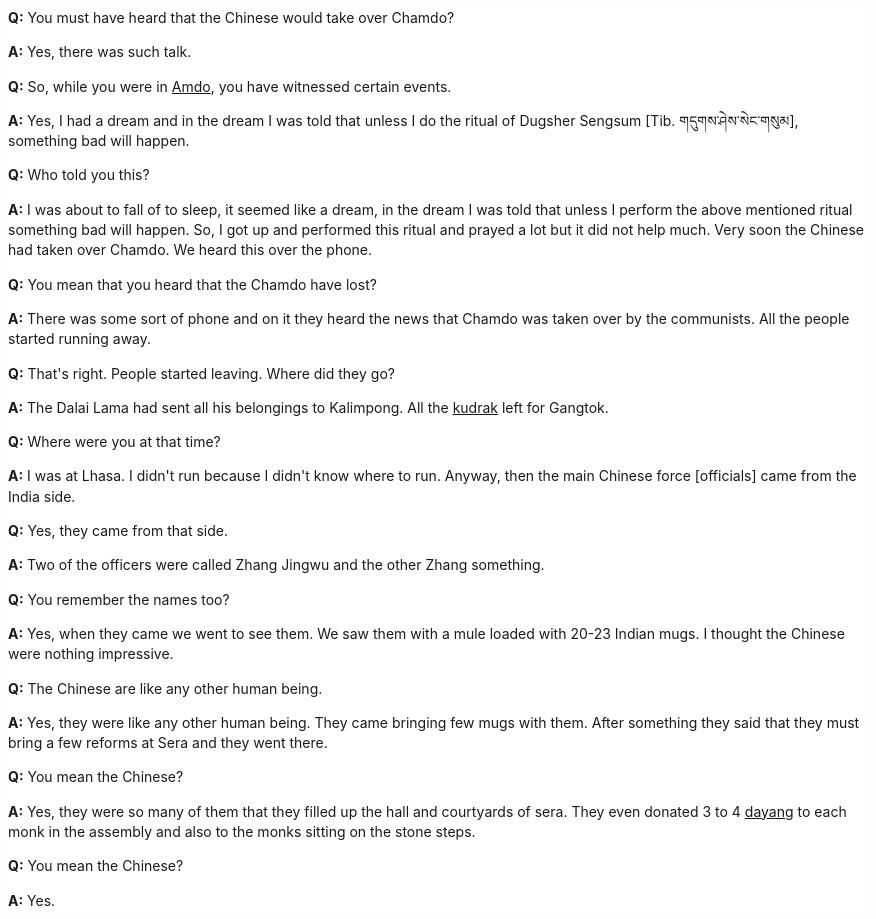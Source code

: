 **Q:**  You must have heard that the Chinese would take over Chamdo?   

**A:**  Yes, there was such talk.   

**Q:**  So, while you were in <a href="#" data-tooltip="[tib. ཨ་མདོ]** One of the three main Tibetan sub-ethnic areas. It is located in the northeast of the Tibetan Plateau mostly in today&#x27;s Qinghai Province. A person from Amdo is called an Amdowa.">Amdo</a>, you have witnessed certain events.   

**A:**  Yes, I had a dream and in the dream I was told that unless I do the ritual of Dugsher Sengsum [Tib. གདུགས་ཤེས་སེང་གསུམ], something bad will happen.   

**Q:**  Who told you this?   

**A:**  I was about to fall of to sleep, it seemed like a dream, in the dream I was told that unless I perform the above mentioned ritual something bad will happen. So, I got up and performed this ritual and prayed a lot but it did not help much. Very soon the Chinese had taken over Chamdo. We heard this over the phone.   

**Q:**  You mean that you heard that the Chamdo have lost?   

**A:**  There was some sort of phone and on it they heard the news that Chamdo was taken over by the communists. All the people started running away.   

**Q:**  That's right. People started leaving. Where did they go?   

**A:**  The Dalai Lama had sent all his belongings to Kalimpong. All the <a href="#" data-tooltip="[tib. སྐུ་དྲག]** 1. A member of the lay aristocracy. 2. Title for government lay and monk officials. 3. A name occasionally used for the top leaders/officials in a monastery.">kudrak</a> left for Gangtok.   

**Q:**  Where were you at that time?   

**A:**  I was at Lhasa. I didn't run because I didn't know where to run. Anyway, then the main Chinese force [officials] came from the India side.   

**Q:**  Yes, they came from that side.   

**A:**  Two of the officers were called Zhang Jingwu and the other Zhang something.   

**Q:**  You remember the names too?   

**A:**  Yes, when they came we went to see them. We saw them with a mule loaded with 20-23 Indian mugs. I thought the Chinese were nothing impressive.   

**Q:**  The Chinese are like any other human being.   

**A:**  Yes, they were like any other human being. They came bringing few mugs with them. After something they said that they must bring a few reforms at Sera and they went there.   

**Q:**  You mean the Chinese?   

**A:**  Yes, they were so many of them that they filled up the hall and courtyards of sera. They even donated 3 to 4 <a href="#" data-tooltip="[tib. ད་ཡང; ch. 大洋]** A Chinese silver dollar that had the image of Yuan Shikai on its face. It was used by the Chinese government in Tibet in the 1950s because Tibetans did not accept Chinese paper currency.">dayang</a> to each monk in the assembly and also to the monks sitting on the stone steps.   

**Q:**  You mean the Chinese?   

**A:**  Yes.   
